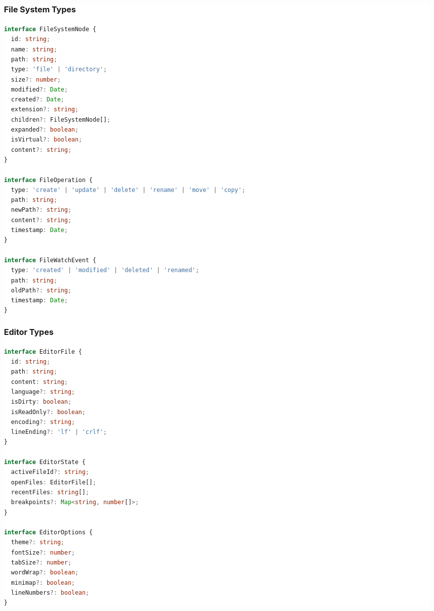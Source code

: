 ### File System Types
```typescript
interface FileSystemNode {
  id: string;
  name: string;
  path: string;
  type: 'file' | 'directory';
  size?: number;
  modified?: Date;
  created?: Date;
  extension?: string;
  children?: FileSystemNode[];
  expanded?: boolean;
  isVirtual?: boolean;
  content?: string;
}

interface FileOperation {
  type: 'create' | 'update' | 'delete' | 'rename' | 'move' | 'copy';
  path: string;
  newPath?: string;
  content?: string;
  timestamp: Date;
}

interface FileWatchEvent {
  type: 'created' | 'modified' | 'deleted' | 'renamed';
  path: string;
  oldPath?: string;
  timestamp: Date;
}
```

### Editor Types
```typescript
interface EditorFile {
  id: string;
  path: string;
  content: string;
  language?: string;
  isDirty: boolean;
  isReadOnly?: boolean;
  encoding?: string;
  lineEnding?: 'lf' | 'crlf';
}

interface EditorState {
  activeFileId?: string;
  openFiles: EditorFile[];
  recentFiles: string[];
  breakpoints?: Map<string, number[]>;
}

interface EditorOptions {
  theme?: string;
  fontSize?: number;
  tabSize?: number;
  wordWrap?: boolean;
  minimap?: boolean;
  lineNumbers?: boolean;
}
```

